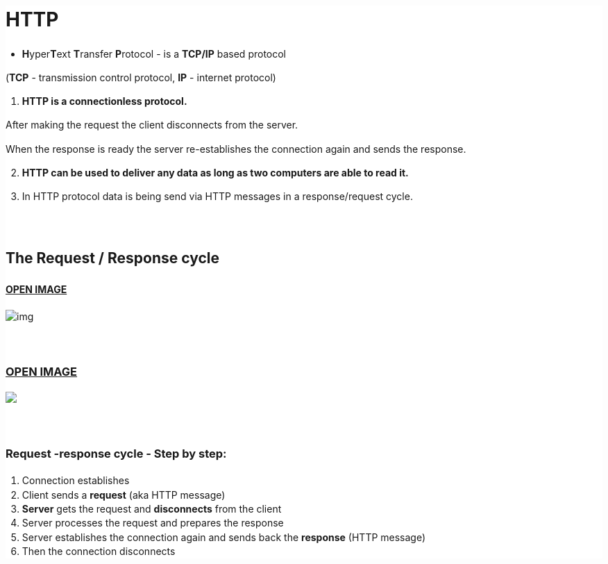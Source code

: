 
# HTTP

- **H**yper**T**ext **T**ransfer **P**rotocol - is a **TCP/IP** based protocol

 (**TCP** - transmission control protocol, **IP** - internet protocol)



1. **HTTP is a connectionless protocol.** 

  After making the request the client disconnects from the server.

  When the response is ready the server re-establishes the connection again and sends the response.



2. **HTTP can be used to deliver any data as long as two computers are able to read it.**

   

3. In HTTP protocol data is being send via HTTP messages in a response/request cycle.





<br>



## The Request / Response cycle



#### [OPEN IMAGE](https://s3-eu-west-1.amazonaws.com/ih-materials/uploads/upload_1bb24dbaf887dc70fc219c20988d7c39.png)

![img](https://s3-eu-west-1.amazonaws.com/ih-materials/uploads/upload_1bb24dbaf887dc70fc219c20988d7c39.png)



<br>



### [OPEN IMAGE](https://miro.medium.com/max/1189/1*2ButIBBk8OBypIt8eLyyvw.png)

![](https://miro.medium.com/max/1189/1*2ButIBBk8OBypIt8eLyyvw.png)



<br>



### Request -response cycle - Step by step:

1. Connection establishes
2. Client sends a **request** (aka HTTP message)
3. **Server** gets the request and **disconnects** from the client
4. Server processes the request and prepares the response
5. Server establishes the connection again and sends back the **response** (HTTP message)
6. Then the connection disconnects
